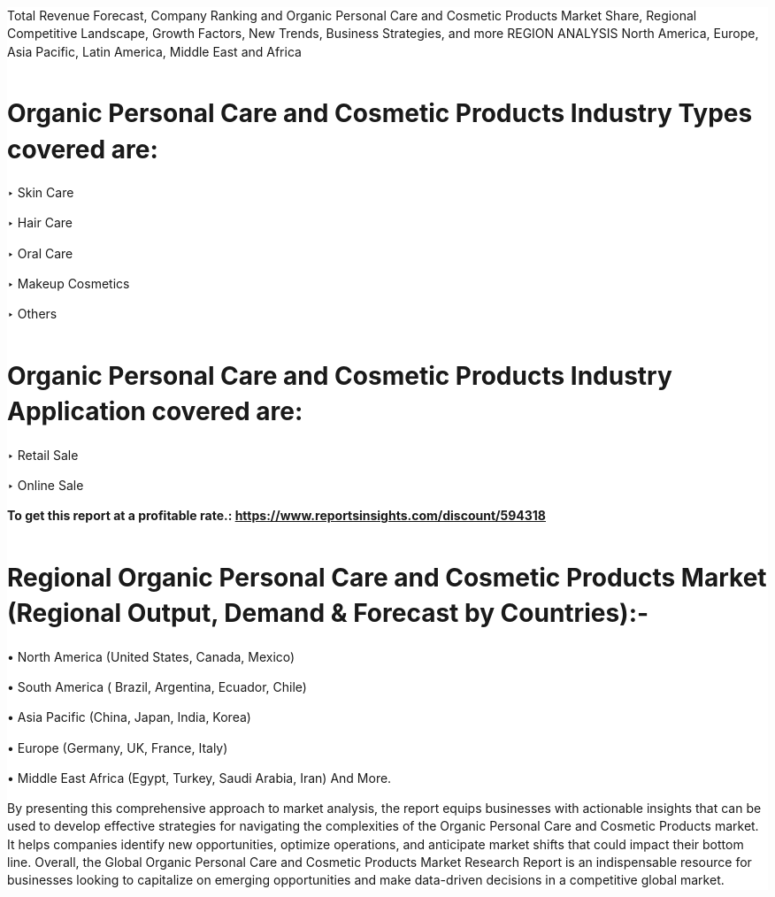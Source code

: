 <td>Total Revenue Forecast, Company Ranking and Organic Personal Care and Cosmetic Products Market Share, Regional Competitive Landscape, Growth Factors, New Trends, Business Strategies, and more</td>
</tr>
<tr>
<td>REGION ANALYSIS</td>
<td>North America, Europe, Asia Pacific, Latin America, Middle East and Africa</td>
</tr>
</table>

# <strong>Organic Personal Care and Cosmetic Products Industry Types covered are:</strong>

‣ Skin Care

‣ Hair Care

‣ Oral Care

‣ Makeup Cosmetics

‣ Others

# <strong>Organic Personal Care and Cosmetic Products Industry Application covered are:</strong>

‣ Retail Sale

‣  Online Sale

<strong>To get this report at a profitable rate.: <a href=https://www.reportsinsights.com/discount/594318>https://www.reportsinsights.com/discount/594318</a></strong></font>

# <strong>Regional Organic Personal Care and Cosmetic Products Market (Regional Output, Demand &amp; Forecast by Countries):-</strong>

• North America (United States, Canada, Mexico)

• South America ( Brazil, Argentina, Ecuador, Chile)

• Asia Pacific (China, Japan, India, Korea)

• Europe (Germany, UK, France, Italy)

• Middle East Africa (Egypt, Turkey, Saudi Arabia, Iran) And More.

By presenting this comprehensive approach to market analysis, the report equips businesses with actionable insights that can be used to develop effective strategies for navigating the complexities of the Organic Personal Care and Cosmetic Products market. It helps companies identify new opportunities, optimize operations, and anticipate market shifts that could impact their bottom line. Overall, the Global Organic Personal Care and Cosmetic Products Market Research Report is an indispensable resource for businesses looking to capitalize on emerging opportunities and make data-driven decisions in a competitive global market.
